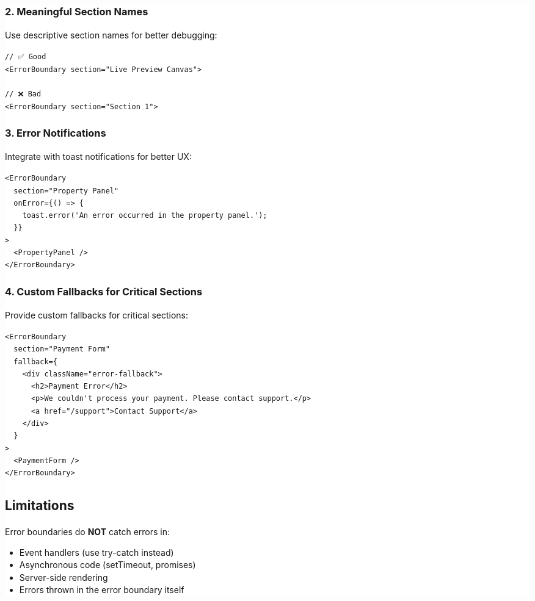 ### 2. Meaningful Section Names

Use descriptive section names for better debugging:

```tsx
// ✅ Good
<ErrorBoundary section="Live Preview Canvas">

// ❌ Bad
<ErrorBoundary section="Section 1">
```

### 3. Error Notifications

Integrate with toast notifications for better UX:

```tsx
<ErrorBoundary 
  section="Property Panel"
  onError={() => {
    toast.error('An error occurred in the property panel.');
  }}
>
  <PropertyPanel />
</ErrorBoundary>
```

### 4. Custom Fallbacks for Critical Sections

Provide custom fallbacks for critical sections:

```tsx
<ErrorBoundary 
  section="Payment Form"
  fallback={
    <div className="error-fallback">
      <h2>Payment Error</h2>
      <p>We couldn't process your payment. Please contact support.</p>
      <a href="/support">Contact Support</a>
    </div>
  }
>
  <PaymentForm />
</ErrorBoundary>
```

## Limitations

Error boundaries do **NOT** catch errors in:

- Event handlers (use try-catch instead)
- Asynchronous code (setTimeout, promises)
- Server-side rendering
- Errors thrown in the error boundary itself
